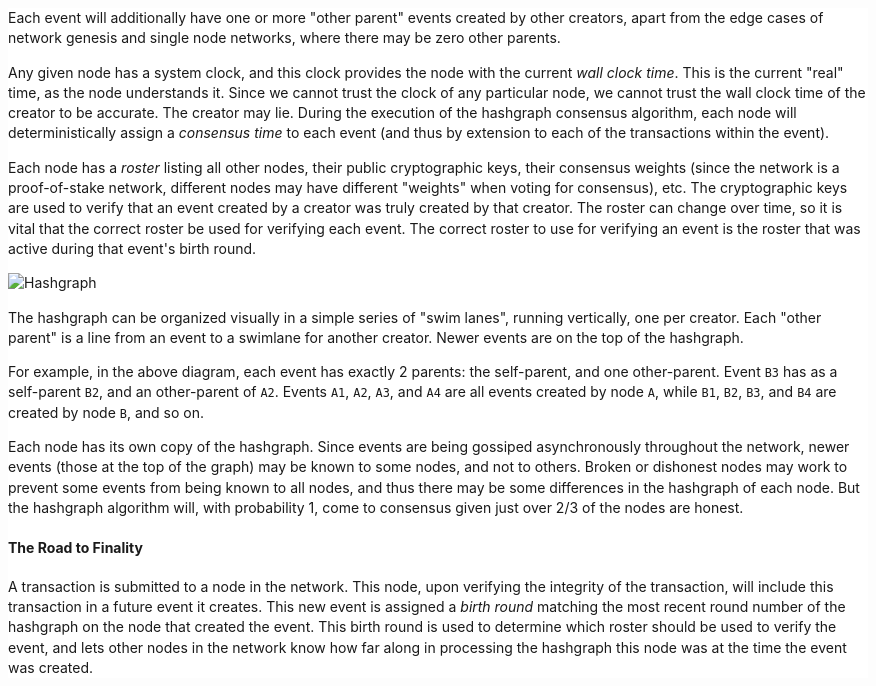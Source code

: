 Each event will additionally have one or more "other parent" events created by other creators, apart from the edge cases
of network genesis and single node networks, where there may be zero other parents.

Any given node has a system clock, and this clock provides the node with the current _wall clock time_. This is the
current "real" time, as the node understands it. Since we cannot trust the clock of any particular node, we cannot trust
the wall clock time of the creator to be accurate. The creator may lie. During the execution of the hashgraph consensus
algorithm, each node will deterministically assign a _consensus time_ to each event (and thus by extension to each of
the transactions within the event).

Each node has a _roster_ listing all other nodes, their public cryptographic keys, their consensus weights (since the
network is a proof-of-stake network, different nodes may have different "weights" when voting for consensus), etc. The
cryptographic keys are used to verify that an event created by a creator was truly created by that creator. The roster
can change over time, so it is vital that the correct roster be used for verifying each event. The correct roster to use
for verifying an event is the roster that was active during that event's birth round.

![Hashgraph](hashgraph.png)

The hashgraph can be organized visually in a simple series of "swim lanes", running vertically, one per creator. Each
"other parent" is a line from an event to a swimlane for another creator. Newer events are on the top of the hashgraph.

For example, in the above diagram, each event has exactly 2 parents: the self-parent, and one other-parent. Event `B3`
has as a self-parent `B2`, and an other-parent of `A2`. Events `A1`, `A2`, `A3`, and `A4` are all events created by node
`A`, while `B1`, `B2`, `B3`, and `B4` are created by node `B`, and so on.

Each node has its own copy of the hashgraph. Since events are being gossiped asynchronously throughout the network,
newer events (those at the top of the graph) may be known to some nodes, and not to others. Broken or dishonest nodes
may work to prevent some events from being known to all nodes, and thus there may be some differences in the hashgraph
of each node. But the hashgraph algorithm will, with probability 1, come to consensus given just over 2/3 of the nodes
are honest.

#### The Road to Finality

A transaction is submitted to a node in the network. This node, upon verifying the integrity of the transaction, will
include this transaction in a future event it creates. This new event is assigned a _birth round_ matching the most
recent round number of the hashgraph on the node that created the event. This birth round is used to determine which
roster should be used to verify the event, and lets other nodes in the network know how far along in processing the
hashgraph this node was at the time the event was created.
